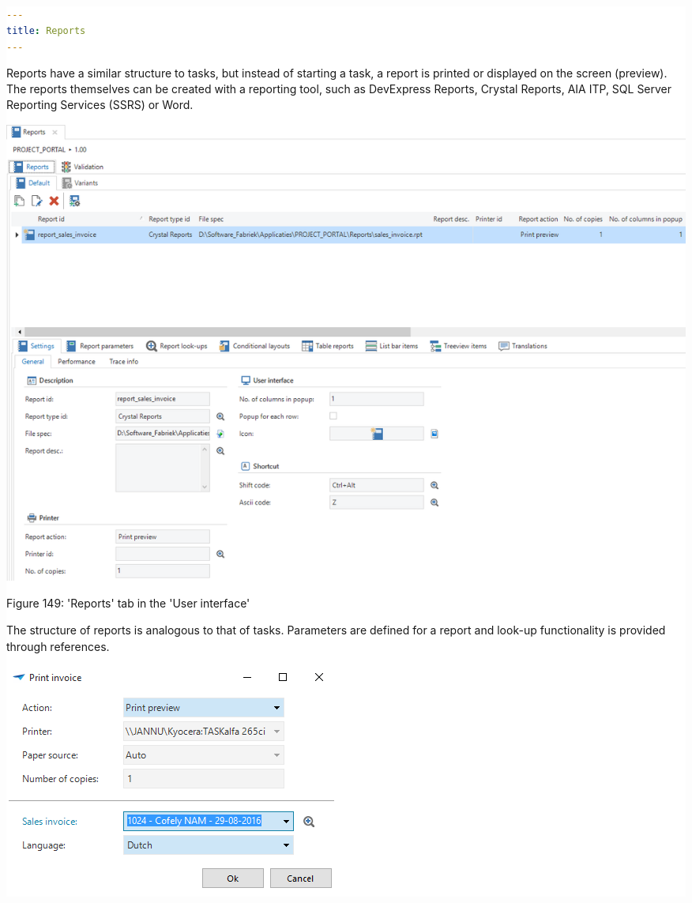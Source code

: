 ```yaml
---
title: Reports
---
```


Reports have a similar structure to tasks, but instead of starting a task, a report is printed or displayed on the screen (preview). The reports themselves can be created with a reporting tool, such as DevExpress Reports, Crystal Reports, AIA ITP, SQL Server Reporting Services (SSRS) or Word.

![](../assets/sf/image199.png)

Figure 149: 'Reports' tab in the 'User interface'

The structure of reports is analogous to that of tasks. Parameters are defined for a report and look-up functionality is provided through references.

![](../assets/sf/image200.png)
